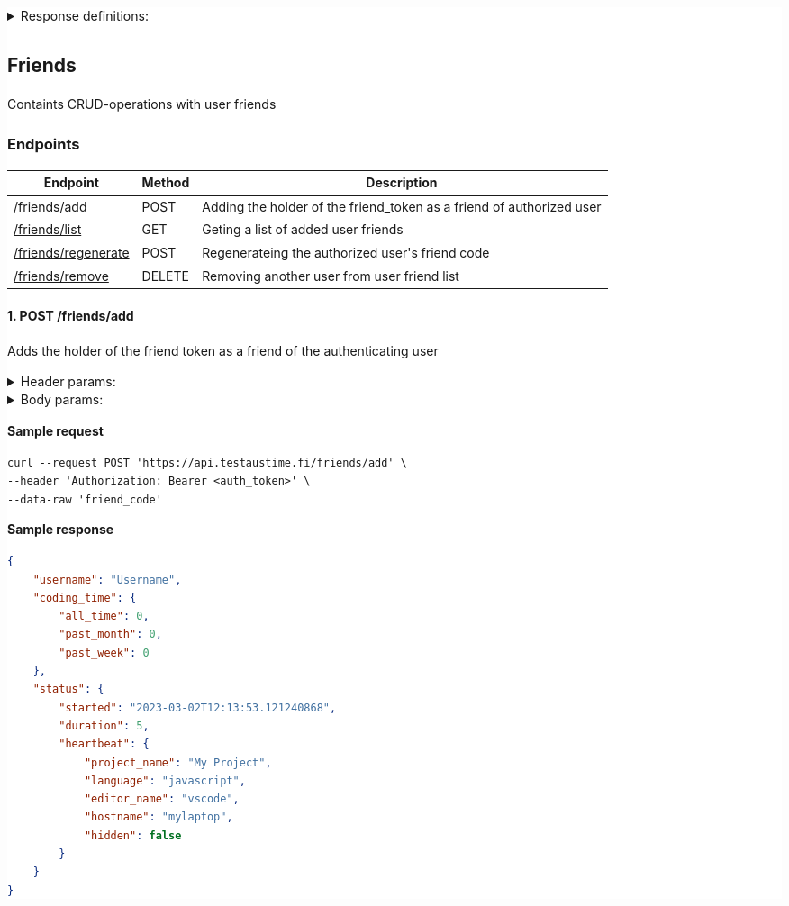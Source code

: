 <details><summary>Response definitions:</summary></details>

## <a name="friends"></a> Friends

Containts CRUD-operations with user friends

### Endpoints

| Endpoint                              | Method | Description                                                          |
| ------------------------------------- | ------ | -------------------------------------------------------------------- |
| [/friends/add](#add_friend)           | POST   | Adding the holder of the friend_token as a friend of authorized user |
| [/friends/list](#list_friends)        | GET    | Geting a list of added user friends                                  |
| [/friends/regenerate](#regenerate_fc) | POST   | Regenerateing the authorized user's friend code                      |
| [/friends/remove](#remove_friend)     | DELETE | Removing another user from user friend list                          |

#### <a name="add_friend"></a> [1. POST /friends/add](#friends)

Adds the holder of the friend token as a friend of the authenticating user

<details><summary>Header params:</summary></details>

<details><summary>Body params:</summary></details>

**Sample request**

```curl
curl --request POST 'https://api.testaustime.fi/friends/add' \
--header 'Authorization: Bearer <auth_token>' \
--data-raw 'friend_code'
```

**Sample response**

```JSON
{
    "username": "Username",
    "coding_time": {
        "all_time": 0,
        "past_month": 0,
        "past_week": 0
    },
    "status": {
        "started": "2023-03-02T12:13:53.121240868",
        "duration": 5,
        "heartbeat": {
            "project_name": "My Project",
            "language": "javascript",
            "editor_name": "vscode",
            "hostname": "mylaptop",
            "hidden": false
        }
    }
}
```
